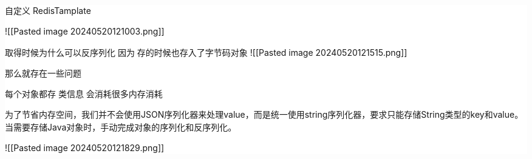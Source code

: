 
自定义 RedisTamplate

![[Pasted image 20240520121003.png]]


取得时候为什么可以反序列化 因为 存的时候也存入了字节码对象
![[Pasted image 20240520121515.png]]

那么就存在一些问题

每个对象都存 类信息 会消耗很多内存消耗

为了节省内存空间，我们并不会使用JSON序列化器来处理value，而是统一使用string序列化器，要求只能存储String类型的key和value。当需要存储Java对象时，手动完成对象的序列化和反序列化。

![[Pasted image 20240520121829.png]]


